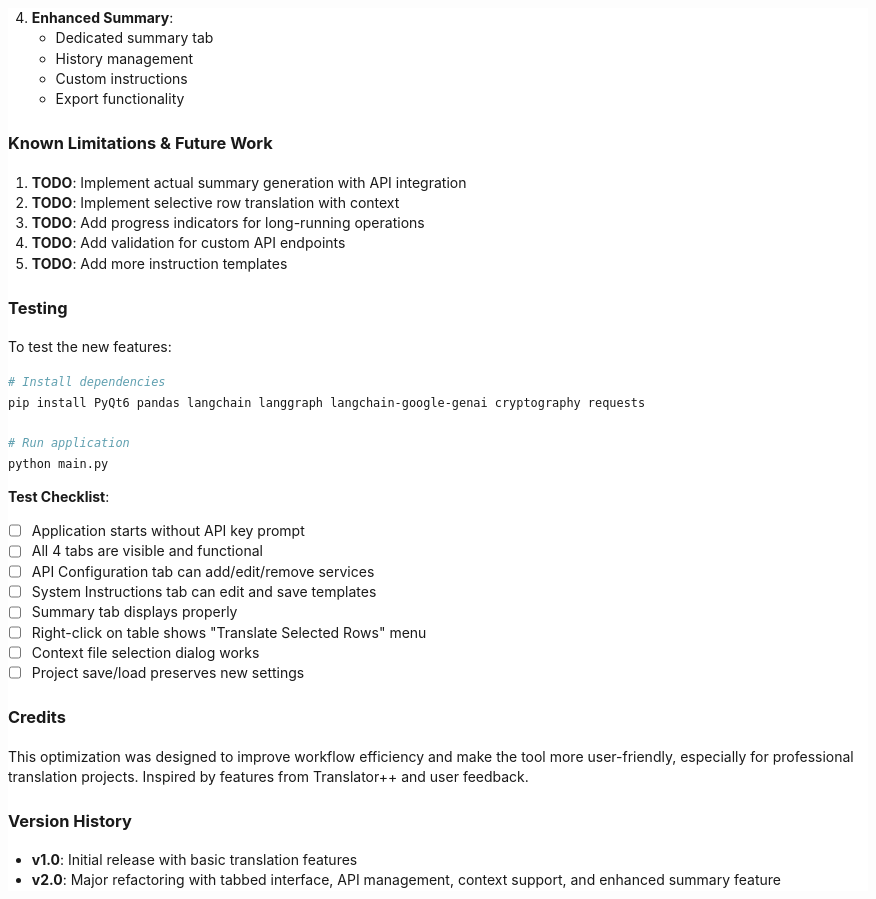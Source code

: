 4. **Enhanced Summary**:
   - Dedicated summary tab
   - History management
   - Custom instructions
   - Export functionality

### Known Limitations & Future Work

1. **TODO**: Implement actual summary generation with API integration
2. **TODO**: Implement selective row translation with context
3. **TODO**: Add progress indicators for long-running operations
4. **TODO**: Add validation for custom API endpoints
5. **TODO**: Add more instruction templates

### Testing

To test the new features:

```bash
# Install dependencies
pip install PyQt6 pandas langchain langgraph langchain-google-genai cryptography requests

# Run application
python main.py
```

**Test Checklist**:
- [ ] Application starts without API key prompt
- [ ] All 4 tabs are visible and functional
- [ ] API Configuration tab can add/edit/remove services
- [ ] System Instructions tab can edit and save templates
- [ ] Summary tab displays properly
- [ ] Right-click on table shows "Translate Selected Rows" menu
- [ ] Context file selection dialog works
- [ ] Project save/load preserves new settings

### Credits

This optimization was designed to improve workflow efficiency and make the tool more user-friendly, especially for professional translation projects. Inspired by features from Translator++ and user feedback.

### Version History

- **v1.0**: Initial release with basic translation features
- **v2.0**: Major refactoring with tabbed interface, API management, context support, and enhanced summary feature
